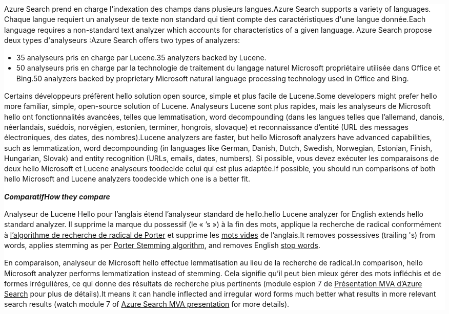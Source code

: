 <span data-ttu-id="3fffd-255">Azure Search prend en charge l’indexation des champs dans plusieurs langues.</span><span class="sxs-lookup"><span data-stu-id="3fffd-255">Azure Search supports a variety of languages.</span></span> <span data-ttu-id="3fffd-256">Chaque langue requiert un analyseur de texte non standard qui tient compte des caractéristiques d'une langue donnée.</span><span class="sxs-lookup"><span data-stu-id="3fffd-256">Each language requires a non-standard text analyzer which accounts for characteristics of a given language.</span></span> <span data-ttu-id="3fffd-257">Azure Search propose deux types d'analyseurs :</span><span class="sxs-lookup"><span data-stu-id="3fffd-257">Azure Search offers two types of analyzers:</span></span>

* <span data-ttu-id="3fffd-258">35 analyseurs pris en charge par Lucene.</span><span class="sxs-lookup"><span data-stu-id="3fffd-258">35 analyzers backed by Lucene.</span></span>
* <span data-ttu-id="3fffd-259">50 analyseurs pris en charge par la technologie de traitement du langage naturel Microsoft propriétaire utilisée dans Office et Bing.</span><span class="sxs-lookup"><span data-stu-id="3fffd-259">50 analyzers backed by proprietary Microsoft natural language processing technology used in Office and Bing.</span></span>

<span data-ttu-id="3fffd-260">Certains développeurs préfèrent hello solution open source, simple et plus facile de Lucene.</span><span class="sxs-lookup"><span data-stu-id="3fffd-260">Some developers might prefer hello more familiar, simple, open-source solution of Lucene.</span></span> <span data-ttu-id="3fffd-261">Analyseurs Lucene sont plus rapides, mais les analyseurs de Microsoft hello ont fonctionnalités avancées, telles que lemmatisation, word decompounding (dans les langues telles que l’allemand, danois, néerlandais, suédois, norvégien, estonien, terminer, hongrois, slovaque) et reconnaissance d’entité (URL des messages électroniques, des dates, des nombres).</span><span class="sxs-lookup"><span data-stu-id="3fffd-261">Lucene analyzers are faster, but hello Microsoft analyzers have advanced capabilities, such as lemmatization, word decompounding (in languages like German, Danish, Dutch, Swedish, Norwegian, Estonian, Finish, Hungarian, Slovak) and entity recognition (URLs, emails, dates, numbers).</span></span> <span data-ttu-id="3fffd-262">Si possible, vous devez exécuter les comparaisons de deux hello Microsoft et Lucene analyseurs toodecide celui qui est plus adaptée.</span><span class="sxs-lookup"><span data-stu-id="3fffd-262">If possible, you should run comparisons of both hello Microsoft and Lucene analyzers toodecide which one is a better fit.</span></span>

<span data-ttu-id="3fffd-263">***Comparatif***</span><span class="sxs-lookup"><span data-stu-id="3fffd-263">***How they compare***</span></span>

<span data-ttu-id="3fffd-264">Analyseur de Lucene Hello pour l’anglais étend l’analyseur standard de hello.</span><span class="sxs-lookup"><span data-stu-id="3fffd-264">hello Lucene analyzer for English extends hello standard analyzer.</span></span> <span data-ttu-id="3fffd-265">Il supprime la marque du possessif (le « ’s ») à la fin des mots, applique la recherche de radical conformément à [l’algorithme de recherche de radical de Porter](http://tartarus.org/~martin/PorterStemmer/) et supprime les [mots vides](http://en.wikipedia.org/wiki/Stop_words) de l’anglais.</span><span class="sxs-lookup"><span data-stu-id="3fffd-265">It removes possessives (trailing 's) from words, applies stemming as per [Porter Stemming algorithm](http://tartarus.org/~martin/PorterStemmer/), and removes English [stop words](http://en.wikipedia.org/wiki/Stop_words).</span></span>

<span data-ttu-id="3fffd-266">En comparaison, analyseur de Microsoft hello effectue lemmatisation au lieu de la recherche de radical.</span><span class="sxs-lookup"><span data-stu-id="3fffd-266">In comparison, hello Microsoft analyzer performs lemmatization instead of stemming.</span></span> <span data-ttu-id="3fffd-267">Cela signifie qu’il peut bien mieux gérer des mots infléchis et de formes irrégulières, ce qui donne des résultats de recherche plus pertinents (module espion 7 de [Présentation MVA d’Azure Search](http://www.microsoftvirtualacademy.com/training-courses/adding-microsoft-azure-search-to-your-websites-and-apps) pour plus de détails).</span><span class="sxs-lookup"><span data-stu-id="3fffd-267">It means it can handle inflected and irregular word forms much better what results in more relevant search results (watch module 7 of [Azure Search MVA presentation](http://www.microsoftvirtualacademy.com/training-courses/adding-microsoft-azure-search-to-your-websites-and-apps) for more details).</span></span>

